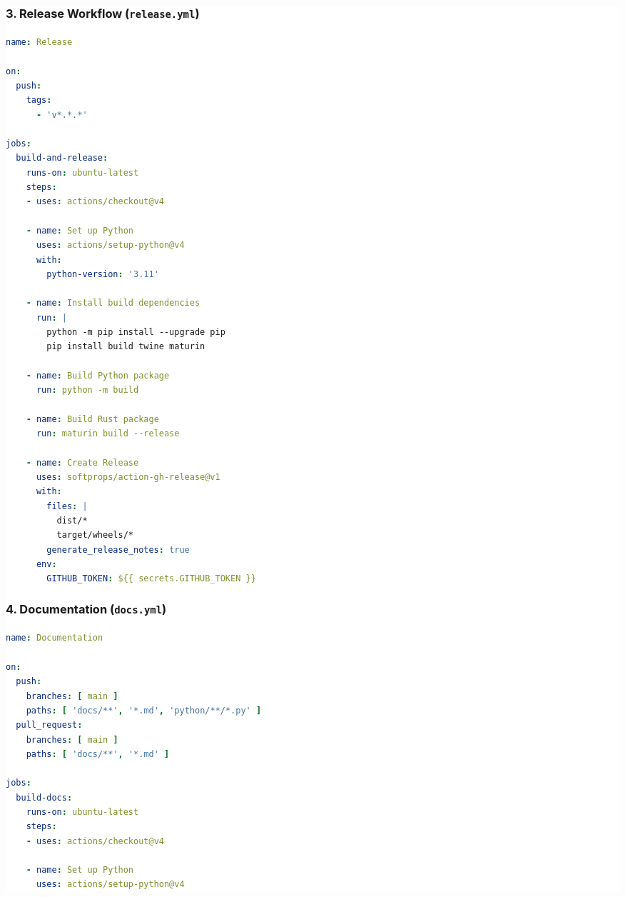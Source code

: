 ### 3. Release Workflow (`release.yml`)

```yaml
name: Release

on:
  push:
    tags:
      - 'v*.*.*'

jobs:
  build-and-release:
    runs-on: ubuntu-latest
    steps:
    - uses: actions/checkout@v4
    
    - name: Set up Python
      uses: actions/setup-python@v4
      with:
        python-version: '3.11'
    
    - name: Install build dependencies
      run: |
        python -m pip install --upgrade pip
        pip install build twine maturin
    
    - name: Build Python package
      run: python -m build
    
    - name: Build Rust package
      run: maturin build --release
    
    - name: Create Release
      uses: softprops/action-gh-release@v1
      with:
        files: |
          dist/*
          target/wheels/*
        generate_release_notes: true
      env:
        GITHUB_TOKEN: ${{ secrets.GITHUB_TOKEN }}
```

### 4. Documentation (`docs.yml`)

```yaml
name: Documentation

on:
  push:
    branches: [ main ]
    paths: [ 'docs/**', '*.md', 'python/**/*.py' ]
  pull_request:
    branches: [ main ]
    paths: [ 'docs/**', '*.md' ]

jobs:
  build-docs:
    runs-on: ubuntu-latest
    steps:
    - uses: actions/checkout@v4
    
    - name: Set up Python
      uses: actions/setup-python@v4
```